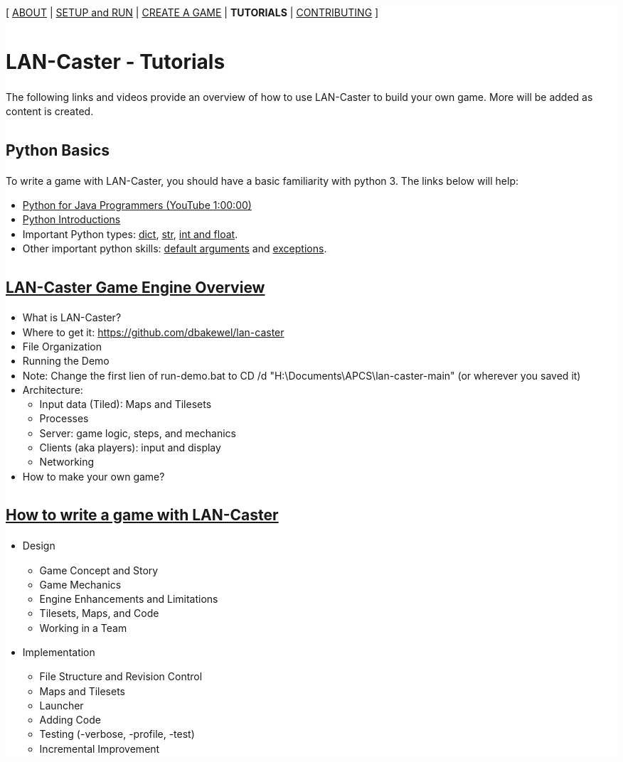 [ [ABOUT](README.md) | [SETUP and RUN](SETUP.md) | [CREATE A GAME](CREATE.md) | **TUTORIALS** | [CONTRIBUTING](CONTRIBUTING.md) ]

# LAN-Caster - Tutorials

The following links and videos provide an overview of how to use LAN-Caster to build your own game. More will be added as content is created.

## Python Basics

To write a game with LAN-Caster, you should have a basic familiarity with python 3. The links below will help:

* [Python for Java Programmers (YouTube 1:00:00)](https://www.youtube.com/watch?v=xLovcfIugy8)
* [Python Introductions](https://docs.python-guide.org/intro/learning/)
* Important Python types: [dict](https://docs.python.org/3/tutorial/datastructures.html#dictionaries), [str](https://docs.python.org/3/library/stdtypes.html#text-sequence-type-str), [int and float](https://docs.python.org/3/library/stdtypes.html#numeric-types-int-float-complex).
* Other important python skills: [default arguments](https://www.geeksforgeeks.org/default-arguments-in-python/) and [exceptions](https://docs.python.org/3/tutorial/errors.html). 

## [LAN-Caster Game Engine Overview](https://youtu.be/jUvnkdJJ1os)
* What is LAN-Caster?
* Where to get it: https://github.com/dbakewel/lan-caster
* File Organization
* Running the Demo
* Note: Change the first lien of run-demo.bat to CD /d "H:\Documents\APCS\lan-caster-main\" (or wherever you saved it)
* Architecture:
  * Input data (Tiled): Maps and Tilesets
  * Processes
  * Server: game logic, steps, and mechanics
  * Clients (aka players): input and display 
  * Networking
* How to make your own game?

## [How to write a game with LAN-Caster](https://youtu.be/S1vMXXxbLMw)
* Design
  * Game Concept and Story
  * Game Mechanics
  * Engine Enhancements and Limitations
  * Tilesets, Maps, and Code
  * Working in a Team

* Implementation
  * File Structure and Revision Control
  * Maps and Tilesets
  * Launcher
  * Adding Code
  * Testing (-verbose, -profile, -test)
  * Incremental Improvement

